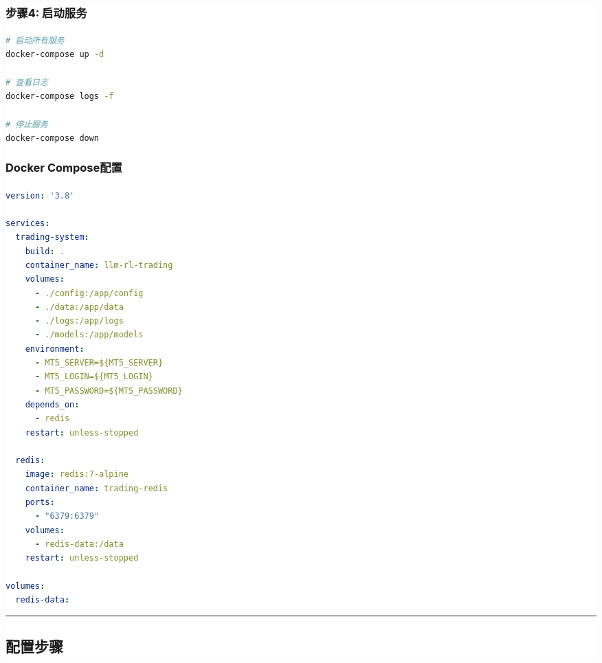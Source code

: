 
### 步骤4: 启动服务

```bash
# 启动所有服务
docker-compose up -d

# 查看日志
docker-compose logs -f

# 停止服务
docker-compose down
```

### Docker Compose配置

```yaml
version: '3.8'

services:
  trading-system:
    build: .
    container_name: llm-rl-trading
    volumes:
      - ./config:/app/config
      - ./data:/app/data
      - ./logs:/app/logs
      - ./models:/app/models
    environment:
      - MT5_SERVER=${MT5_SERVER}
      - MT5_LOGIN=${MT5_LOGIN}
      - MT5_PASSWORD=${MT5_PASSWORD}
    depends_on:
      - redis
    restart: unless-stopped

  redis:
    image: redis:7-alpine
    container_name: trading-redis
    ports:
      - "6379:6379"
    volumes:
      - redis-data:/data
    restart: unless-stopped

volumes:
  redis-data:
```

---

## 配置步骤
